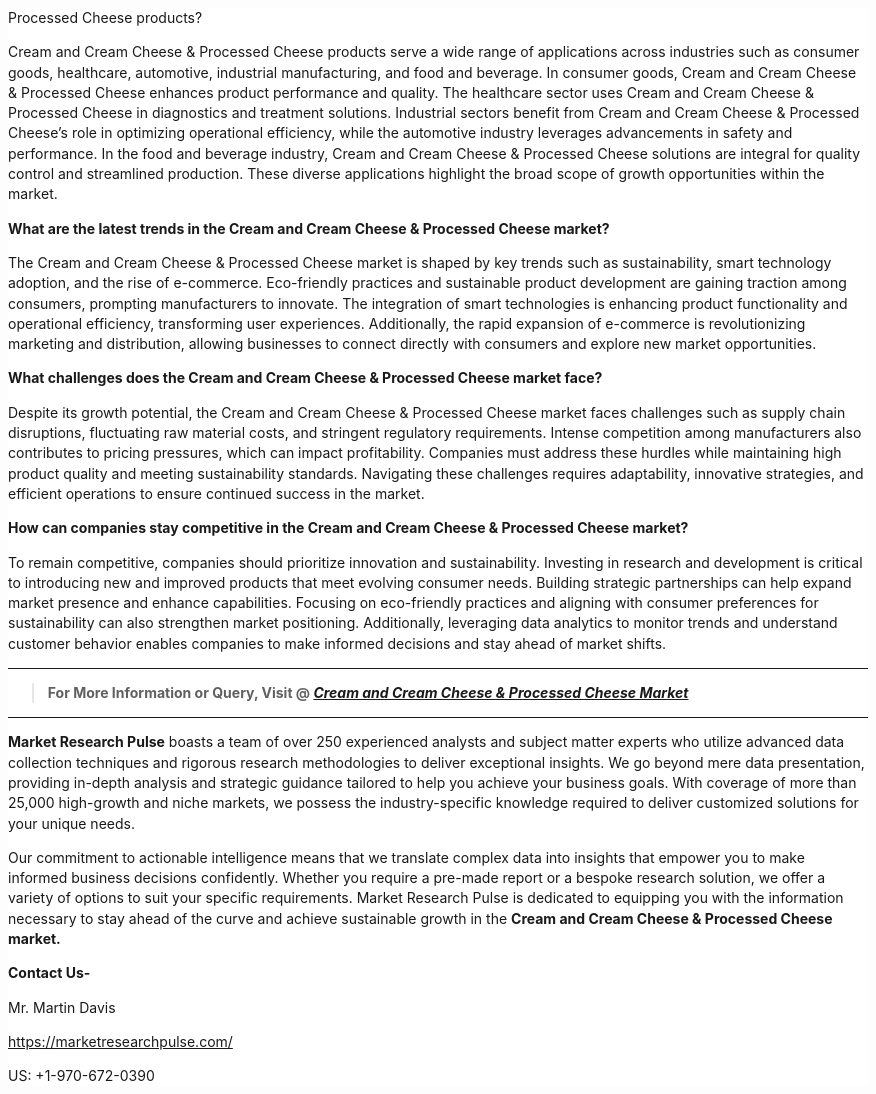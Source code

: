 Processed Cheese products?</strong></p><p>Cream and Cream Cheese & Processed Cheese products serve a wide range of applications across industries such as consumer goods, healthcare, automotive, industrial manufacturing, and food and beverage. In consumer goods, Cream and Cream Cheese & Processed Cheese enhances product performance and quality. The healthcare sector uses Cream and Cream Cheese & Processed Cheese in diagnostics and treatment solutions. Industrial sectors benefit from Cream and Cream Cheese & Processed Cheese&rsquo;s role in optimizing operational efficiency, while the automotive industry leverages advancements in safety and performance. In the food and beverage industry, Cream and Cream Cheese & Processed Cheese solutions are integral for quality control and streamlined production. These diverse applications highlight the broad scope of growth opportunities within the market.</p><p><strong>What are the latest trends in the Cream and Cream Cheese & Processed Cheese market?</strong></p><p>The Cream and Cream Cheese & Processed Cheese market is shaped by key trends such as sustainability, smart technology adoption, and the rise of e-commerce. Eco-friendly practices and sustainable product development are gaining traction among consumers, prompting manufacturers to innovate. The integration of smart technologies is enhancing product functionality and operational efficiency, transforming user experiences. Additionally, the rapid expansion of e-commerce is revolutionizing marketing and distribution, allowing businesses to connect directly with consumers and explore new market opportunities.</p><p><strong>What challenges does the Cream and Cream Cheese & Processed Cheese market face?</strong></p><p>Despite its growth potential, the Cream and Cream Cheese & Processed Cheese market faces challenges such as supply chain disruptions, fluctuating raw material costs, and stringent regulatory requirements. Intense competition among manufacturers also contributes to pricing pressures, which can impact profitability. Companies must address these hurdles while maintaining high product quality and meeting sustainability standards. Navigating these challenges requires adaptability, innovative strategies, and efficient operations to ensure continued success in the market.</p><p><strong>How can companies stay competitive in the Cream and Cream Cheese & Processed Cheese market?</strong></p><p>To remain competitive, companies should prioritize innovation and sustainability. Investing in research and development is critical to introducing new and improved products that meet evolving consumer needs. Building strategic partnerships can help expand market presence and enhance capabilities. Focusing on eco-friendly practices and aligning with consumer preferences for sustainability can also strengthen market positioning. Additionally, leveraging data analytics to monitor trends and understand customer behavior enables companies to make informed decisions and stay ahead of market shifts.</p><hr /><blockquote><p><strong>For More Information or Query, Visit @&nbsp;<em><a href="https://marketresearchpulse.com/report/58920/cream-and-cream-cheese-processed-cheese-market?utm_source=Linkedin&utm_medium=023">Cream and Cream Cheese & Processed Cheese Market</a></em></strong></p></blockquote><hr /><p><strong>Market Research Pulse</strong> boasts a team of over 250 experienced analysts and subject matter experts who utilize advanced data collection techniques and rigorous research methodologies to deliver exceptional insights. We go beyond mere data presentation, providing in-depth analysis and strategic guidance tailored to help you achieve your business goals. With coverage of more than 25,000 high-growth and niche markets, we possess the industry-specific knowledge required to deliver customized solutions for your unique needs.</p><p>Our commitment to actionable intelligence means that we translate complex data into insights that empower you to make informed business decisions confidently. Whether you require a pre-made report or a bespoke research solution, we offer a variety of options to suit your specific requirements. Market Research Pulse is dedicated to equipping you with the information necessary to stay ahead of the curve and achieve sustainable growth in the <strong>Cream and Cream Cheese & Processed Cheese market.</strong></p><p><strong>Contact Us-</strong></p><p>Mr. Martin Davis</p><p>https://marketresearchpulse.com/</p><p>US: +1-970-672-0390</p>